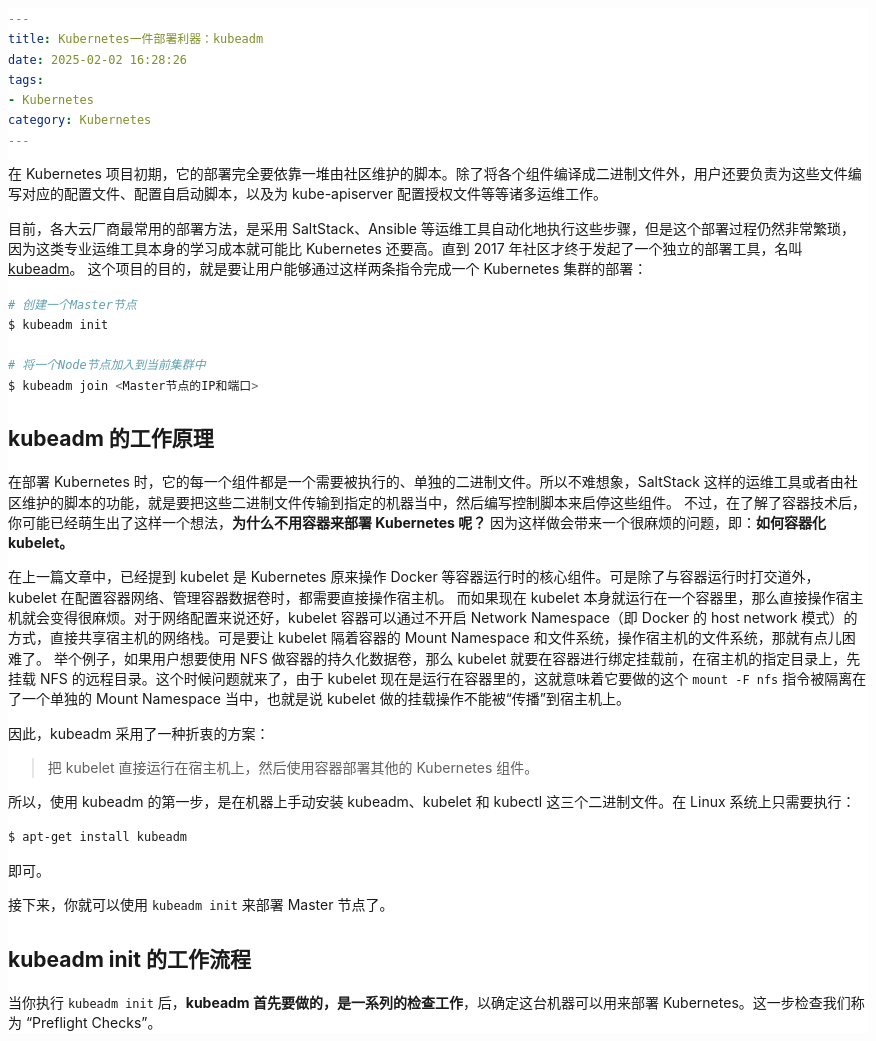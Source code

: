 ```yaml
---
title: Kubernetes一件部署利器：kubeadm
date: 2025-02-02 16:28:26
tags: 
- Kubernetes
category: Kubernetes
---
```


在 Kubernetes 项目初期，它的部署完全要依靠一堆由社区维护的脚本。除了将各个组件编译成二进制文件外，用户还要负责为这些文件编写对应的配置文件、配置自启动脚本，以及为 kube-apiserver 配置授权文件等等诸多运维工作。



目前，各大云厂商最常用的部署方法，是采用 SaltStack、Ansible 等运维工具自动化地执行这些步骤，但是这个部署过程仍然非常繁琐，因为这类专业运维工具本身的学习成本就可能比 Kubernetes 还要高。直到 2017 年社区才终于发起了一个独立的部署工具，名叫 [kubeadm](https://github.com/kubernetes/kubeadm)。
这个项目的目的，就是要让用户能够通过这样两条指令完成一个 Kubernetes 集群的部署：
```bash
# 创建一个Master节点
$ kubeadm init

# 将一个Node节点加入到当前集群中
$ kubeadm join <Master节点的IP和端口>
```

## kubeadm 的工作原理
在部署 Kubernetes 时，它的每一个组件都是一个需要被执行的、单独的二进制文件。所以不难想象，SaltStack 这样的运维工具或者由社区维护的脚本的功能，就是要把这些二进制文件传输到指定的机器当中，然后编写控制脚本来启停这些组件。
不过，在了解了容器技术后，你可能已经萌生出了这样一个想法，**为什么不用容器来部署 Kubernetes 呢？**
因为这样做会带来一个很麻烦的问题，即：**如何容器化 kubelet。**

在上一篇文章中，已经提到 kubelet 是 Kubernetes 原来操作 Docker 等容器运行时的核心组件。可是除了与容器运行时打交道外，kubelet 在配置容器网络、管理容器数据卷时，都需要直接操作宿主机。
而如果现在 kubelet 本身就运行在一个容器里，那么直接操作宿主机就会变得很麻烦。对于网络配置来说还好，kubelet 容器可以通过不开启 Network Namespace（即 Docker 的 host network 模式）的方式，直接共享宿主机的网络栈。可是要让 kubelet 隔着容器的 Mount Namespace 和文件系统，操作宿主机的文件系统，那就有点儿困难了。
举个例子，如果用户想要使用 NFS 做容器的持久化数据卷，那么 kubelet 就要在容器进行绑定挂载前，在宿主机的指定目录上，先挂载 NFS 的远程目录。这个时候问题就来了，由于 kubelet 现在是运行在容器里的，这就意味着它要做的这个 `mount -F nfs` 指令被隔离在了一个单独的 Mount Namespace 当中，也就是说 kubelet 做的挂载操作不能被“传播”到宿主机上。

因此，kubeadm 采用了一种折衷的方案：
> 把 kubelet 直接运行在宿主机上，然后使用容器部署其他的 Kubernetes 组件。

所以，使用 kubeadm 的第一步，是在机器上手动安装 kubeadm、kubelet 和 kubectl 这三个二进制文件。在 Linux 系统上只需要执行：
```bash
$ apt-get install kubeadm
```
即可。

接下来，你就可以使用 `kubeadm init` 来部署 Master 节点了。

## kubeadm init 的工作流程
当你执行 `kubeadm init` 后，**kubeadm 首先要做的，是一系列的检查工作**，以确定这台机器可以用来部署 Kubernetes。这一步检查我们称为 “Preflight Checks”。
